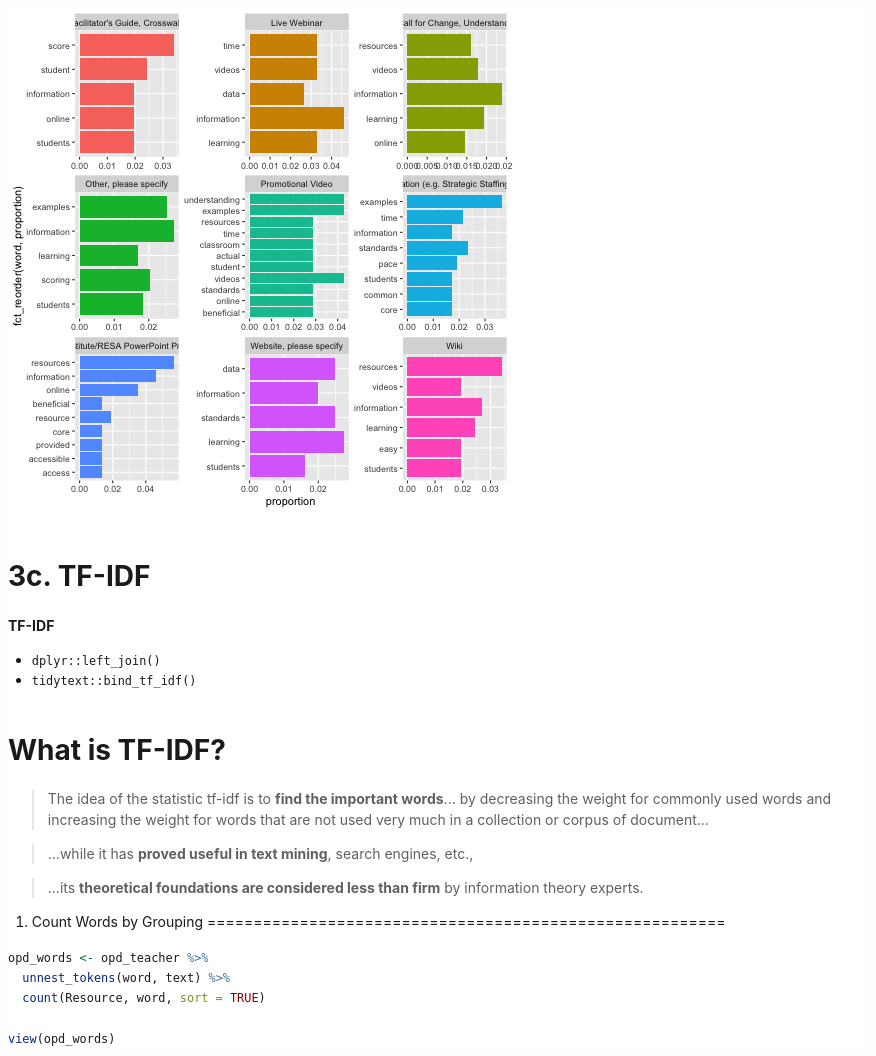 ![plot of chunk unnamed-chunk-24](unit-1-presentation-figure/unnamed-chunk-24-1.png)


3c. TF-IDF
========================================================

**TF-IDF**
- `dplyr::left_join()`
- `tidytext::bind_tf_idf()`


What is TF-IDF?
========================================================
>The idea of the statistic tf-idf is to **find the important words**... by decreasing the weight for commonly used words and increasing the weight for words that are not used very much in a collection or corpus of document... 

>...while it has **proved useful in text mining**, search engines, etc., 

>...its **theoretical foundations are considered less than firm** by information theory experts.

1. Count Words by Grouping
========================================================


```r
opd_words <- opd_teacher %>%
  unnest_tokens(word, text) %>%
  count(Resource, word, sort = TRUE)

view(opd_words)
```
